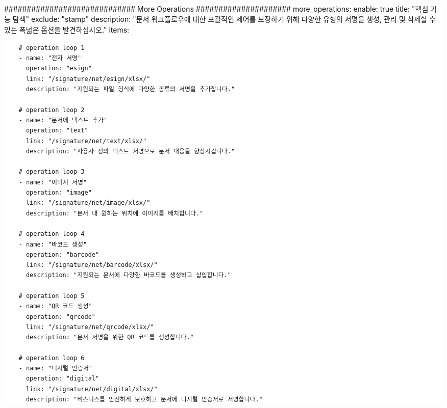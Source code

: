 
############################# More Operations #####################
more_operations:
    enable: true
    title: "핵심 기능 탐색"
    exclude: "stamp"
    description: "문서 워크플로우에 대한 포괄적인 제어를 보장하기 위해 다양한 유형의 서명을 생성, 관리 및 삭제할 수 있는 폭넓은 옵션을 발견하십시오."
    items: 
          
        # operation loop 1
        - name: "전자 서명"
          operation: "esign"
          link: "/signature/net/esign/xlsx/"
          description: "지원되는 파일 형식에 다양한 종류의 서명을 추가합니다."

        # operation loop 2
        - name: "문서에 텍스트 추가"
          operation: "text"
          link: "/signature/net/text/xlsx/"
          description: "사용자 정의 텍스트 서명으로 문서 내용을 향상시킵니다."

        # operation loop 3
        - name: "이미지 서명"
          operation: "image"
          link: "/signature/net/image/xlsx/"
          description: "문서 내 원하는 위치에 이미지를 배치합니다."

        # operation loop 4
        - name: "바코드 생성"
          operation: "barcode"
          link: "/signature/net/barcode/xlsx/"
          description: "지원되는 문서에 다양한 바코드를 생성하고 삽입합니다."

        # operation loop 5
        - name: "QR 코드 생성"
          operation: "qrcode"
          link: "/signature/net/qrcode/xlsx/"
          description: "문서 서명을 위한 QR 코드를 생성합니다."
          
        # operation loop 6
        - name: "디지털 인증서"
          operation: "digital"
          link: "/signature/net/digital/xlsx/"
          description: "비즈니스를 안전하게 보호하고 문서에 디지털 인증서로 서명합니다."
